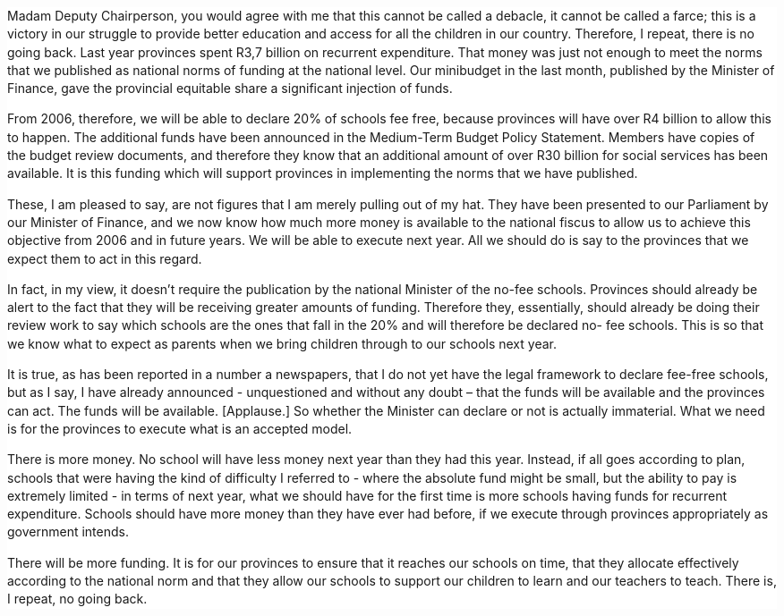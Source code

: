 Madam Deputy Chairperson, you would agree with me that this cannot be
called a debacle, it cannot be called a farce; this is a victory in our
struggle to provide better education and access for all the children in our
country. Therefore, I repeat, there is no going back.
Last year provinces spent R3,7 billion on recurrent expenditure. That money
was just not enough to meet the norms that we published as national norms
of funding at the national level. Our minibudget in the last month,
published by the Minister of Finance, gave the provincial equitable share a
significant injection of funds.

From 2006, therefore, we will be able to declare 20% of schools fee free,
because provinces will have over R4 billion to allow this to happen. The
additional funds have been announced in the Medium-Term Budget Policy
Statement. Members have copies of the budget review documents, and
therefore they know that an additional amount of over R30 billion for
social services has been available. It is this funding which will support
provinces in implementing the norms that we have published.

These, I am pleased to say, are not figures that I am merely pulling out of
my hat. They have been presented to our Parliament by our Minister of
Finance, and we now know how much more money is available to the national
fiscus to allow us to achieve this objective from 2006 and in future years.
We will be able to execute next year. All we should do is say to the
provinces that we expect them to act in this regard.

In fact, in my view, it doesn’t require the publication by the national
Minister of the no-fee schools. Provinces should already be alert to the
fact that they will be receiving greater amounts of funding. Therefore
they, essentially, should already be doing their review work to say which
schools are the ones that fall in the 20% and will therefore be declared no-
fee schools. This is so that we know what to expect as parents when we
bring children through to our schools next year.

It is true, as has been reported in a number a newspapers, that I do not
yet have the legal framework to declare fee-free schools, but as I say, I
have already announced - unquestioned and without any doubt – that the
funds will be available and the provinces can act. The funds will be
available. [Applause.] So whether the Minister can declare or not is
actually immaterial. What we need is for the provinces to execute what is
an accepted model.

There is more money. No school will have less money next year than they had
this year. Instead, if all goes according to plan, schools that were having
the kind of difficulty I referred to - where the absolute fund might be
small, but the ability to pay is extremely limited - in terms of next year,
what we should have for the first time is more schools having funds for
recurrent expenditure. Schools should have more money than they have ever
had before, if we execute through provinces appropriately as government
intends.

There will be more funding. It is for our provinces to ensure that it
reaches our schools on time, that they allocate effectively according to
the national norm and that they allow our schools to support our children
to learn and our teachers to teach. There is, I repeat, no going back.
